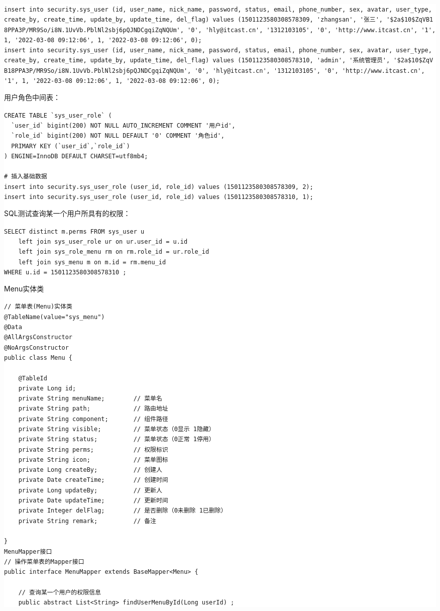 ```
insert into security.sys_user (id, user_name, nick_name, password, status, email, phone_number, sex, avatar, user_type, create_by, create_time, update_by, update_time, del_flag) values (1501123580308578309, 'zhangsan', '张三', '$2a$10$ZqVB18PPA3P/MR9So/i8N.1UvVb.PblNl2sbj6pQJNDCgqiZqNQUm', '0', 'hly@itcast.cn', '1312103105', '0', 'http://www.itcast.cn', '1', 1, '2022-03-08 09:12:06', 1, '2022-03-08 09:12:06', 0);
insert into security.sys_user (id, user_name, nick_name, password, status, email, phone_number, sex, avatar, user_type, create_by, create_time, update_by, update_time, del_flag) values (1501123580308578310, 'admin', '系统管理员', '$2a$10$ZqVB18PPA3P/MR9So/i8N.1UvVb.PblNl2sbj6pQJNDCgqiZqNQUm', '0', 'hly@itcast.cn', '1312103105', '0', 'http://www.itcast.cn', '1', 1, '2022-03-08 09:12:06', 1, '2022-03-08 09:12:06', 0);
```
用户角色中间表：
```
CREATE TABLE `sys_user_role` (
  `user_id` bigint(200) NOT NULL AUTO_INCREMENT COMMENT '用户id',
  `role_id` bigint(200) NOT NULL DEFAULT '0' COMMENT '角色id',
  PRIMARY KEY (`user_id`,`role_id`)
) ENGINE=InnoDB DEFAULT CHARSET=utf8mb4;

# 插入基础数据
insert into security.sys_user_role (user_id, role_id) values (1501123580308578309, 2);
insert into security.sys_user_role (user_id, role_id) values (1501123580308578310, 1);
```
SQL测试查询某一个用户所具有的权限：
```
SELECT distinct m.perms FROM sys_user u
    left join sys_user_role ur on ur.user_id = u.id
    left join sys_role_menu rm on rm.role_id = ur.role_id
    left join sys_menu m on m.id = rm.menu_id
WHERE u.id = 1501123580308578310 ;
```
Menu实体类
```
// 菜单表(Menu)实体类
@TableName(value="sys_menu")
@Data
@AllArgsConstructor
@NoArgsConstructor
public class Menu {

    @TableId
    private Long id;
    private String menuName;        // 菜单名
    private String path;            // 路由地址
    private String component;       // 组件路径
    private String visible;         // 菜单状态（0显示 1隐藏）
    private String status;          // 菜单状态（0正常 1停用）
    private String perms;           // 权限标识
    private String icon;            // 菜单图标
    private Long createBy;          // 创建人
    private Date createTime;        // 创建时间
    private Long updateBy;          // 更新人
    private Date updateTime;        // 更新时间
    private Integer delFlag;        // 是否删除（0未删除 1已删除）
    private String remark;          // 备注
    
}
MenuMapper接口
// 操作菜单表的Mapper接口
public interface MenuMapper extends BaseMapper<Menu> {

    // 查询某一个用户的权限信息
    public abstract List<String> findUserMenuById(Long userId) ;

```